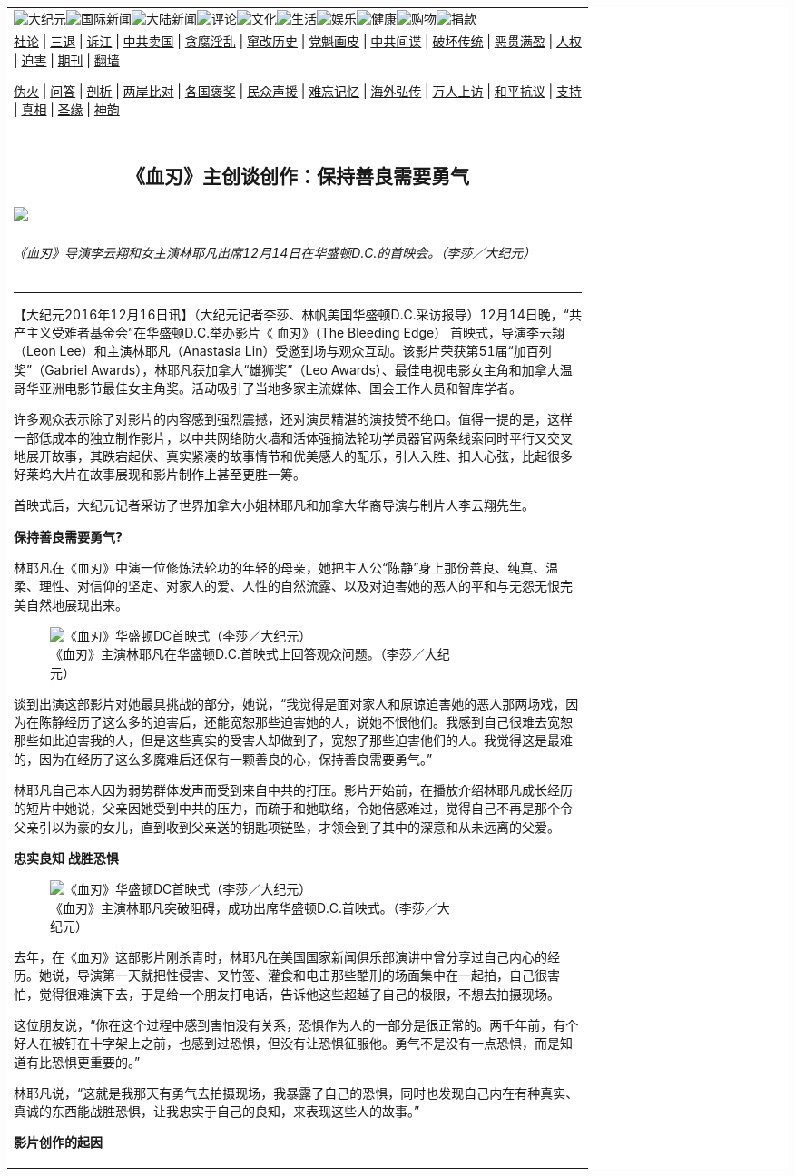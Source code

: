 <a name="1" id="1" target="_blank"></a><span id="1"></span>
<table align=center border="0"><tr><td colspan="2" VALIGN=TOP><a href="/gb/nsc413.md#1"><img src="https://raw.githubusercontent.com/uaq264/www/master/t/djy/1.jpg" title="大纪元"></a><a href="/gb/n24hr.md#1"><img src="https://raw.githubusercontent.com/uaq264/www/master/t/djy/3.jpg" title="国际新闻"></a><a href="/gb/nsc413.md#1"><img src="https://raw.githubusercontent.com/uaq264/www/master/t/djy/4.jpg" title="大陆新闻"></a><a href="/gb/news392.md#1"><img src="https://raw.githubusercontent.com/uaq264/www/master/t/djy/5.jpg" title="评论"></a><a href="/gb/news2007.md#1"><img src="https://raw.githubusercontent.com/uaq264/www/master/t/djy/6.jpg" title="文化"></a><a href="/gb/news2008.md#1"><img src="https://raw.githubusercontent.com/uaq264/www/master/t/djy/7.jpg" title="生活"></a><a href="/gb/ncyule.md#1"><img src="https://raw.githubusercontent.com/uaq264/www/master/t/djy/8.jpg" title="娱乐"></a><a href="/gb/nsc1002.md#1"><img src="https://raw.githubusercontent.com/uaq264/www/master/t/djy/9.jpg" title="健康"><a href="https://www.youlucky.com"><img src="https://raw.githubusercontent.com/uaq264/www/master/t/djy/10.jpg" title="购物"></a><a href="https://donate.epochtimes.com/?utm_medium=epochtimes&utm_source=referral&utm_campaign=donate_button_djyarticleheader"><img src="https://raw.githubusercontent.com/uaq264/www/master/t/djy/12.jpg" title="捐款"></a></td></tr>
<tr><td colspan="2" VALIGN=TOP><a target="_blank" href="/gb/9p.md#1">社论</a> | <a target="_blank" href="/gb/nf5657.md#1">三退</a> | <a target="_blank" href="/gb/nf6124.md#1">诉江</a> | <a target="_blank" href="/gb/nf1176117.md#1">中共卖国</a> | <a target="_blank" href="/gb/nf5773.md#1">贪腐淫乱</a> | <a target="_blank" href="/gb/nf1176115.md#1">窜改历史</a> | <a target="_blank" href="/gb/nf1176107.md#1">党魁画皮</a> | <a target="_blank" href="/gb/nf1320400.md#1">中共间谍</a> | <a target="_blank" href="/gb/nf1176114.md#1">破坏传统</a> | <a target="_blank" href="https://github.com/uaq264/ntdtv/blob/master/gb/prog447_1.md#1">恶贯满盈</a> | <a target="_blank" href="/gb/ncid278.md#1">人权</a> | <a target="_blank" href="/gb/nf1176111.md#1">迫害</a> | <a target="_blank" href="https://gitlab.com/szzdlab/mh-qikan/blob/master/README.md#1">期刊</a> | <a target="_blank" href="https://github.com/bannedbook/fanqiang/wiki">翻墙</a></p><p><a target="_blank" href="/gb/nf5562.md#1">伪火</a> | <a target="_blank" href="/gb/nf4378.md#1">问答</a> | <a target="_blank" href="/gb/nf5792.md#1">剖析</a> | <a target="_blank" href="/gb/nf5735.md#1">两岸比对</a> | <a target="_blank" href="/gb/nf6119.md#1">各国褒奖</a> | <a target="_blank" href="/gb/nf6120.md#1">民众声援</a> | <a target="_blank" href="/gb/nf1188594.md#1">难忘记忆</a> | <a target="_blank" href="/gb/nf3180.md#1">海外弘传</a> | <a target="_blank" href="/gb/nf5410.md#1">万人上访</a> | <a target="_blank" href="https://github.com/uaq264/ntdtv/blob/master/gb/prog1530_1.md#1">和平抗议</a> | <a target="_blank" href="/gb/nf4386.md#1">支持</a> | <a target="_blank" href="/gb/nf4389.md#1">真相</a> | <a target="_blank" href="/gb/nf5790.md#1">圣缘</a> | <a target="_blank" href="/gb/nf4786.md#1">神韵</a></td></tr>
<tr><td VALIGN=TOP width="626"><h2 align=center>《血刃》主创谈创作：保持善良需要勇气</h2>
<img width="600" src="https://i.epochtimes.com/assets/uploads/2016/12/AM3A8324-2-2-600x400.jpg" />
<h6>《血刃》导演李云翔和女主演林耶凡出席12月14日在华盛顿D.C.的首映会。（李莎／大纪元）
</h6>
<hr>
	<p>【大纪元2016年12月16日讯】（大纪元记者李莎、林帆美国华盛顿D.C.采访报导）12月14日晚，“共产主义受难者基金会”在华盛顿D.C.举办影片《 血刃》（The Bleeding Edge） 首映式，导演李云翔（Leon Lee）和主演林耶凡（Anastasia Lin）受邀到场与观众互动。该影片荣获第51届“加百列奖”（Gabriel Awards），林耶凡获加拿大“雄狮奖”（Leo Awards）、最佳电视电影女主角和加拿大温哥华亚洲电影节最佳女主角奖。活动吸引了当地多家主流媒体、国会工作人员和智库学者。</p>
<p>许多观众表示除了对影片的内容感到强烈震撼，还对演员精湛的演技赞不绝口。值得一提的是，这样一部低成本的独立制作影片，以中共网络防火墙和活体强摘法轮功学员器官两条线索同时平行又交叉地展开故事，其跌宕起伏、真实紧凑的故事情节和优美感人的配乐，引人入胜、扣人心弦，比起很多好莱坞大片在故事展现和影片制作上甚至更胜一筹。</p>
<p>首映式后，大纪元记者采访了世界加拿大小姐林耶凡和加拿大华裔导演与制片人李云翔先生。</p>
<p><strong>保持善良需要勇气?</strong></p>
<p>林耶凡在《血刃》中演一位修炼法轮功的年轻的母亲，她把主人公“陈静”身上那份善良、纯真、温柔、理性、对信仰的坚定、对家人的爱、人性的自然流露、以及对迫害她的恶人的平和与无怨无恨完美自然地展现出来。</p>
<figure id="attachment_8599691" style="width: 450px" class="wp-caption aligncenter"><ahref="https://i.epochtimes.com/assets/uploads/2016/12/1612150052331160.jpg"><img class="wp-image-8599691 size-medium" title="《血刃》华盛顿DC首映式（李莎／大纪元）" src="https://i.epochtimes.com/assets/uploads/2016/12/1612150052331160-450x650.jpg" alt="《血刃》华盛顿DC首映式（李莎／大纪元）" width="450" b="650" /></a><figcaption class="wp-caption-text">《血刃》主演林耶凡在华盛顿D.C.首映式上回答观众问题。（李莎／大纪元）</figcaption></figure>
<p>谈到出演这部影片对她最具挑战的部分，她说，“我觉得是面对家人和原谅迫害她的恶人那两场戏，因为在陈静经历了这么多的迫害后，还能宽恕那些迫害她的人，说她不恨他们。我感到自己很难去宽恕那些如此迫害我的人，但是这些真实的受害人却做到了，宽恕了那些迫害他们的人。我觉得这是最难的，因为在经历了这么多魔难后还保有一颗善良的心，保持善良需要勇气。”</p>
<p>林耶凡自己本人因为弱势群体发声而受到来自中共的打压。影片开始前，在播放介绍林耶凡成长经历的短片中她说，父亲因她受到中共的压力，而疏于和她联络，令她倍感难过，觉得自己不再是那个令父亲引以为豪的女儿，直到收到父亲送的钥匙项链坠，才领会到了其中的深意和从未远离的父爱。</p>
<p><strong>忠实良知 战胜恐惧</strong></p>
<figure id="attachment_8599749" style="width: 450px" class="wp-caption aligncenter"><ahref="https://i.epochtimes.com/assets/uploads/2016/12/1612150051391160.jpg"><img class="wp-image-8599749 size-medium" title="《血刃》华盛顿DC首映式(李莎/大纪元)" src="https://i.epochtimes.com/assets/uploads/2016/12/1612150051391160-450x636.jpg" alt="《血刃》华盛顿DC首映式（李莎／大纪元）" width="450" b="636" /></a><figcaption class="wp-caption-text">《血刃》主演林耶凡突破阻碍，成功出席华盛顿D.C.首映式。（李莎／大纪元）</figcaption></figure>
<p>去年，在《血刃》这部影片刚杀青时，林耶凡在美国国家新闻俱乐部演讲中曾分享过自己内心的经历。她说，导演第一天就把性侵害、叉竹签、灌食和电击那些酷刑的场面集中在一起拍，自己很害怕，觉得很难演下去，于是给一个朋友打电话，告诉他这些超越了自己的极限，不想去拍摄现场。</p>
<p>这位朋友说，“你在这个过程中感到害怕没有关系，恐惧作为人的一部分是很正常的。两千年前，有个好人在被钉在十字架上之前，也感到过恐惧，但没有让恐惧征服他。勇气不是没有一点恐惧，而是知道有比恐惧更重要的。”</p>
<p>林耶凡说，“这就是我那天有勇气去拍摄现场，我暴露了自己的恐惧，同时也发现自己内在有种真实、真诚的东西能战胜恐惧，让我忠实于自己的良知，来表现这些人的故事。”</p>
<p><strong>影片创作的起因</strong></p>